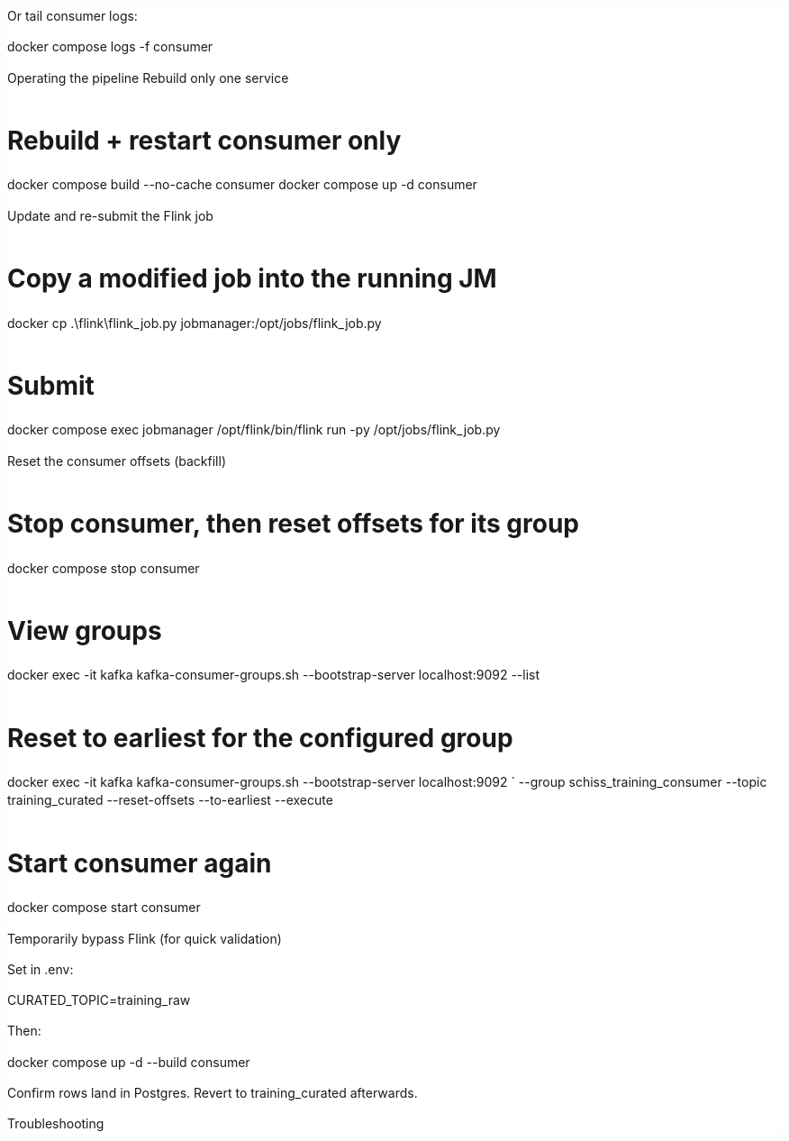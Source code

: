 
Or tail consumer logs:

docker compose logs -f consumer

Operating the pipeline
Rebuild only one service
# Rebuild + restart consumer only
docker compose build --no-cache consumer
docker compose up -d consumer

Update and re-submit the Flink job
# Copy a modified job into the running JM
docker cp .\flink\flink_job.py jobmanager:/opt/jobs/flink_job.py

# Submit
docker compose exec jobmanager /opt/flink/bin/flink run -py /opt/jobs/flink_job.py

Reset the consumer offsets (backfill)
# Stop consumer, then reset offsets for its group
docker compose stop consumer

# View groups
docker exec -it kafka kafka-consumer-groups.sh --bootstrap-server localhost:9092 --list

# Reset to earliest for the configured group
docker exec -it kafka kafka-consumer-groups.sh --bootstrap-server localhost:9092 `
  --group schiss_training_consumer --topic training_curated --reset-offsets --to-earliest --execute

# Start consumer again
docker compose start consumer

Temporarily bypass Flink (for quick validation)

Set in .env:

CURATED_TOPIC=training_raw


Then:

docker compose up -d --build consumer


Confirm rows land in Postgres. Revert to training_curated afterwards.

Troubleshooting
